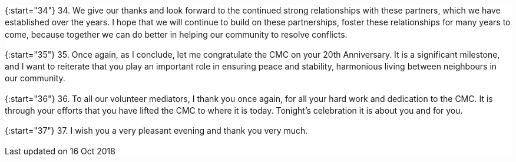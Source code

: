 </li>
</ol>

{:start="34"}
34. We give our thanks and look forward to the continued strong relationships with these partners, which we have established over the years. I hope that we will continue to build on these partnerships, foster these relationships for many years to come, because together we can do better in helping our community to resolve conflicts.

 
{:start="35"}
35. Once again, as I conclude, let me congratulate the CMC on your 20th Anniversary.  It is a significant milestone, and I want to reiterate that you play an important role in ensuring peace and stability, harmonious living between neighbours in our community.

 
{:start="36"}
36. To all our volunteer mediators, I thank you once again, for all your hard work and dedication to the CMC. It is through your efforts that you have lifted the CMC to where it is today. Tonight’s celebration it is about you and for you.

 
{:start="37"}
37. I wish you a very pleasant evening and thank you very much.


<p class="right-side-updated">Last updated on 16 Oct 2018</p>

